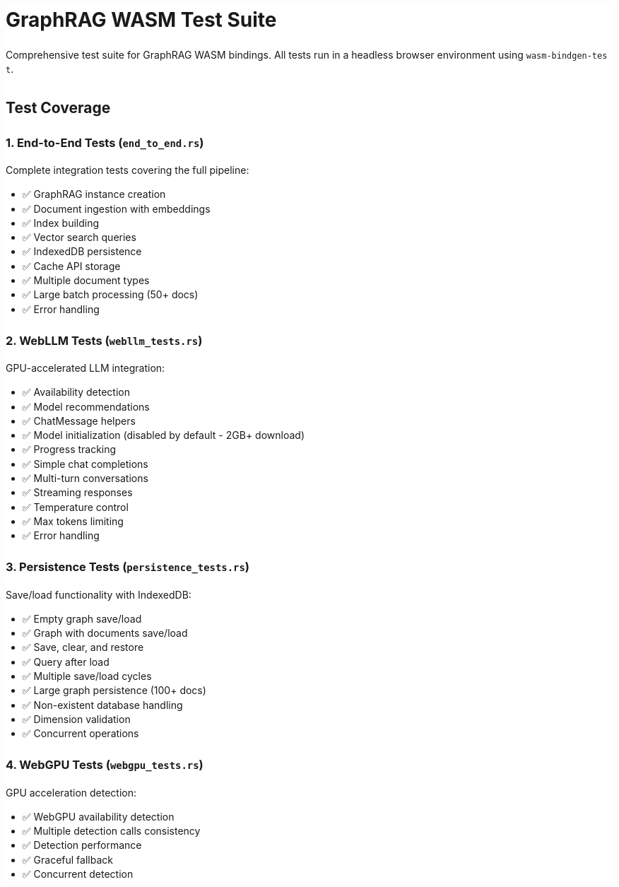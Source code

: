 # GraphRAG WASM Test Suite

Comprehensive test suite for GraphRAG WASM bindings. All tests run in a headless browser environment using `wasm-bindgen-test`.

## Test Coverage

### 1. **End-to-End Tests** (`end_to_end.rs`)
Complete integration tests covering the full pipeline:
- ✅ GraphRAG instance creation
- ✅ Document ingestion with embeddings
- ✅ Index building
- ✅ Vector search queries
- ✅ IndexedDB persistence
- ✅ Cache API storage
- ✅ Multiple document types
- ✅ Large batch processing (50+ docs)
- ✅ Error handling

### 2. **WebLLM Tests** (`webllm_tests.rs`)
GPU-accelerated LLM integration:
- ✅ Availability detection
- ✅ Model recommendations
- ✅ ChatMessage helpers
- ✅ Model initialization (disabled by default - 2GB+ download)
- ✅ Progress tracking
- ✅ Simple chat completions
- ✅ Multi-turn conversations
- ✅ Streaming responses
- ✅ Temperature control
- ✅ Max tokens limiting
- ✅ Error handling

### 3. **Persistence Tests** (`persistence_tests.rs`)
Save/load functionality with IndexedDB:
- ✅ Empty graph save/load
- ✅ Graph with documents save/load
- ✅ Save, clear, and restore
- ✅ Query after load
- ✅ Multiple save/load cycles
- ✅ Large graph persistence (100+ docs)
- ✅ Non-existent database handling
- ✅ Dimension validation
- ✅ Concurrent operations

### 4. **WebGPU Tests** (`webgpu_tests.rs`)
GPU acceleration detection:
- ✅ WebGPU availability detection
- ✅ Multiple detection calls consistency
- ✅ Detection performance
- ✅ Graceful fallback
- ✅ Concurrent detection
